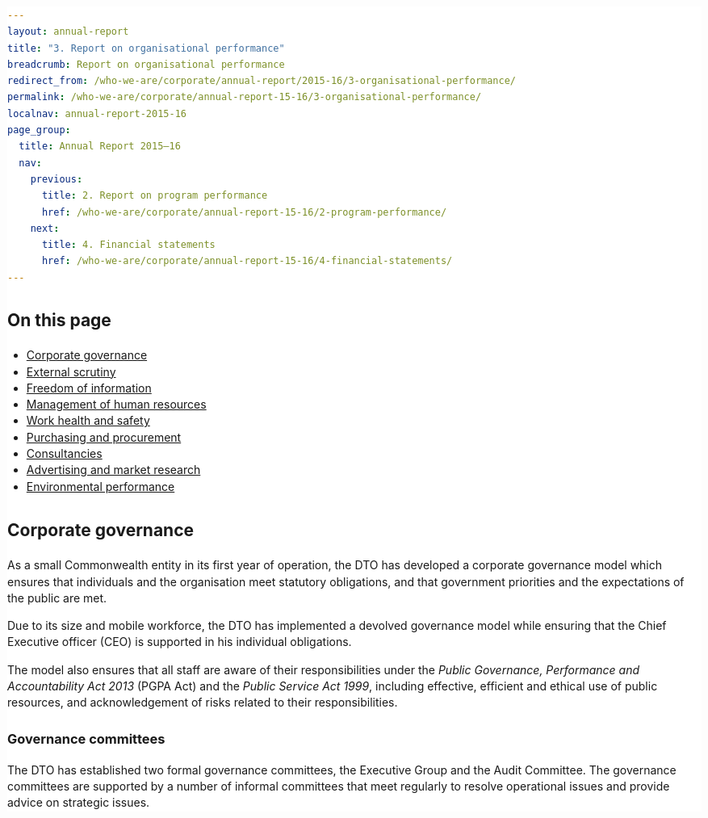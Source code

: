 ```yaml
---
layout: annual-report
title: "3. Report on organisational performance"
breadcrumb: Report on organisational performance
redirect_from: /who-we-are/corporate/annual-report/2015-16/3-organisational-performance/
permalink: /who-we-are/corporate/annual-report-15-16/3-organisational-performance/
localnav: annual-report-2015-16
page_group:
  title: Annual Report 2015–16
  nav:
    previous:
      title: 2. Report on program performance
      href: /who-we-are/corporate/annual-report-15-16/2-program-performance/
    next:
      title: 4. Financial statements
      href: /who-we-are/corporate/annual-report-15-16/4-financial-statements/
---
```


<nav class="index-links">
  <h2>On this page</h2>
  <ul>
    <li><a href="#corporate-governance">Corporate governance</a></li>
    <li><a href="#external-scrutiny">External scrutiny</a></li>
    <li><a href="#freedom-of-information">Freedom of information</a></li>
    <li><a href="#management-of-human-resources">Management of human resources</a></li>
    <li><a href="#work-health-and-safety">Work health and safety</a></li>
    <li><a href="#purchasing-and-procurement">Purchasing and procurement</a></li>
    <li><a href="#consultancies">Consultancies</a></li>
    <li><a href="#advertising-and-market-research">Advertising and market research</a></li>
    <li><a href="#environmental-performance">Environmental performance</a></li>
  </ul>
</nav>

## Corporate governance

As a small Commonwealth entity in its first year of operation, the DTO has developed a corporate governance model which ensures that individuals and the organisation meet statutory obligations, and that government priorities and the expectations of the public are met.

Due to its size and mobile workforce, the DTO has implemented a devolved governance model while ensuring that the Chief Executive officer (CEO) is supported in his individual obligations.

The model also ensures that all staff are aware of their responsibilities under the *Public Governance, Performance and Accountability Act 2013* (PGPA Act) and the *Public Service Act 1999*, including effective, efficient and ethical use of public resources, and acknowledgement of risks related to their responsibilities.

### Governance committees

The DTO has established two formal governance committees, the Executive Group and the Audit Committee. The governance committees are supported by a number of informal committees that meet regularly to resolve operational issues and provide advice on strategic issues.
